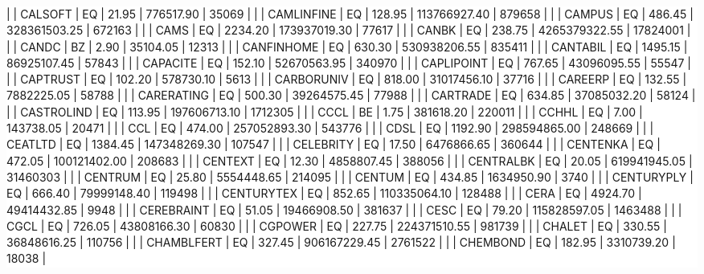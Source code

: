 |  | CALSOFT | EQ | 21.95 | 776517.90 | 35069 |
|  | CAMLINFINE | EQ | 128.95 | 113766927.40 | 879658 |
|  | CAMPUS | EQ | 486.45 | 328361503.25 | 672163 |
|  | CAMS | EQ | 2234.20 | 173937019.30 | 77617 |
|  | CANBK | EQ | 238.75 | 4265379322.55 | 17824001 |
|  | CANDC | BZ | 2.90 | 35104.05 | 12313 |
|  | CANFINHOME | EQ | 630.30 | 530938206.55 | 835411 |
|  | CANTABIL | EQ | 1495.15 | 86925107.45 | 57843 |
|  | CAPACITE | EQ | 152.10 | 52670563.95 | 340970 |
|  | CAPLIPOINT | EQ | 767.65 | 43096095.55 | 55547 |
|  | CAPTRUST | EQ | 102.20 | 578730.10 | 5613 |
|  | CARBORUNIV | EQ | 818.00 | 31017456.10 | 37716 |
|  | CAREERP | EQ | 132.55 | 7882225.05 | 58788 |
|  | CARERATING | EQ | 500.30 | 39264575.45 | 77988 |
|  | CARTRADE | EQ | 634.85 | 37085032.20 | 58124 |
|  | CASTROLIND | EQ | 113.95 | 197606713.10 | 1712305 |
|  | CCCL | BE | 1.75 | 381618.20 | 220011 |
|  | CCHHL | EQ | 7.00 | 143738.05 | 20471 |
|  | CCL | EQ | 474.00 | 257052893.30 | 543776 |
|  | CDSL | EQ | 1192.90 | 298594865.00 | 248669 |
|  | CEATLTD | EQ | 1384.45 | 147348269.30 | 107547 |
|  | CELEBRITY | EQ | 17.50 | 6476866.65 | 360644 |
|  | CENTENKA | EQ | 472.05 | 100121402.00 | 208683 |
|  | CENTEXT | EQ | 12.30 | 4858807.45 | 388056 |
|  | CENTRALBK | EQ | 20.05 | 619941945.05 | 31460303 |
|  | CENTRUM | EQ | 25.80 | 5554448.65 | 214095 |
|  | CENTUM | EQ | 434.85 | 1634950.90 | 3740 |
|  | CENTURYPLY | EQ | 666.40 | 79999148.40 | 119498 |
|  | CENTURYTEX | EQ | 852.65 | 110335064.10 | 128488 |
|  | CERA | EQ | 4924.70 | 49414432.85 | 9948 |
|  | CEREBRAINT | EQ | 51.05 | 19466908.50 | 381637 |
|  | CESC | EQ | 79.20 | 115828597.05 | 1463488 |
|  | CGCL | EQ | 726.05 | 43808166.30 | 60830 |
|  | CGPOWER | EQ | 227.75 | 224371510.55 | 981739 |
|  | CHALET | EQ | 330.55 | 36848616.25 | 110756 |
|  | CHAMBLFERT | EQ | 327.45 | 906167229.45 | 2761522 |
|  | CHEMBOND | EQ | 182.95 | 3310739.20 | 18038 |
